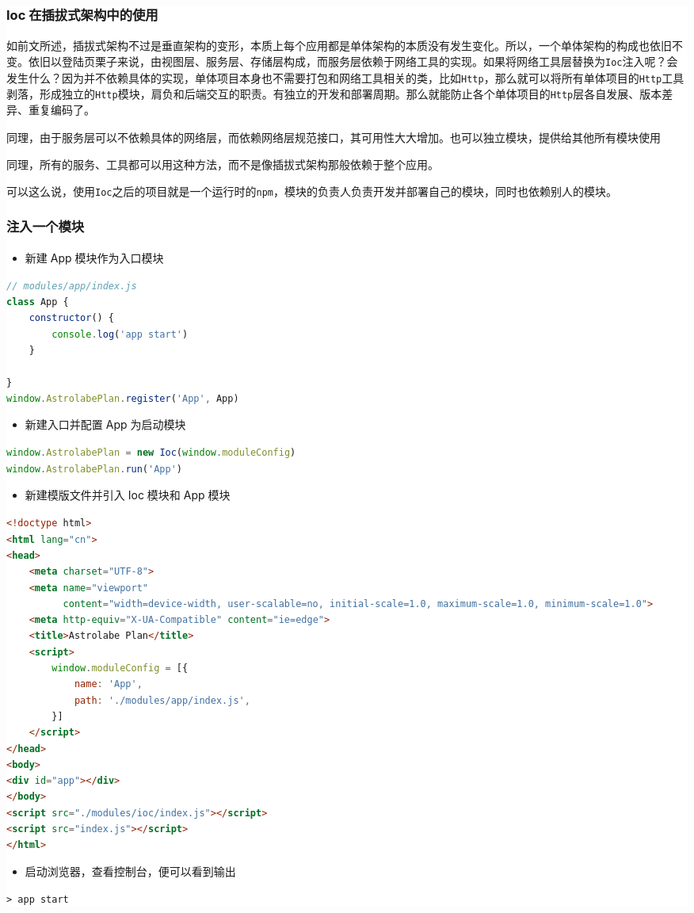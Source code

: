 ### Ioc 在插拔式架构中的使用

如前文所述，插拔式架构不过是垂直架构的变形，本质上每个应用都是单体架构的本质没有发生变化。所以，一个单体架构的构成也依旧不变。依旧以登陆页栗子来说，由视图层、服务层、存储层构成，而服务层依赖于网络工具的实现。如果将网络工具层替换为`Ioc`注入呢？会发生什么？因为并不依赖具体的实现，单体项目本身也不需要打包和网络工具相关的类，比如`Http`，那么就可以将所有单体项目的`Http`工具剥落，形成独立的`Http`模块，肩负和后端交互的职责。有独立的开发和部署周期。那么就能防止各个单体项目的`Http`层各自发展、版本差异、重复编码了。

同理，由于服务层可以不依赖具体的网络层，而依赖网络层规范接口，其可用性大大增加。也可以独立模块，提供给其他所有模块使用

同理，所有的服务、工具都可以用这种方法，而不是像插拔式架构那般依赖于整个应用。

可以这么说，使用`Ioc`之后的项目就是一个运行时的`npm`，模块的负责人负责开发并部署自己的模块，同时也依赖别人的模块。


### 注入一个模块

- 新建 App 模块作为入口模块
```javascript
// modules/app/index.js
class App {
    constructor() {
        console.log('app start')
    }

}
window.AstrolabePlan.register('App', App)
```
- 新建入口并配置 App 为启动模块
```javascript
window.AstrolabePlan = new Ioc(window.moduleConfig)
window.AstrolabePlan.run('App')
```
- 新建模版文件并引入 Ioc 模块和 App 模块
```html
<!doctype html>
<html lang="cn">
<head>
    <meta charset="UTF-8">
    <meta name="viewport"
          content="width=device-width, user-scalable=no, initial-scale=1.0, maximum-scale=1.0, minimum-scale=1.0">
    <meta http-equiv="X-UA-Compatible" content="ie=edge">
    <title>Astrolabe Plan</title>
    <script>
        window.moduleConfig = [{
            name: 'App',
            path: './modules/app/index.js',
        }]
    </script>
</head>
<body>
<div id="app"></div>
</body>
<script src="./modules/ioc/index.js"></script>
<script src="index.js"></script>
</html>
```
- 启动浏览器，查看控制台，便可以看到输出
```
> app start
```

